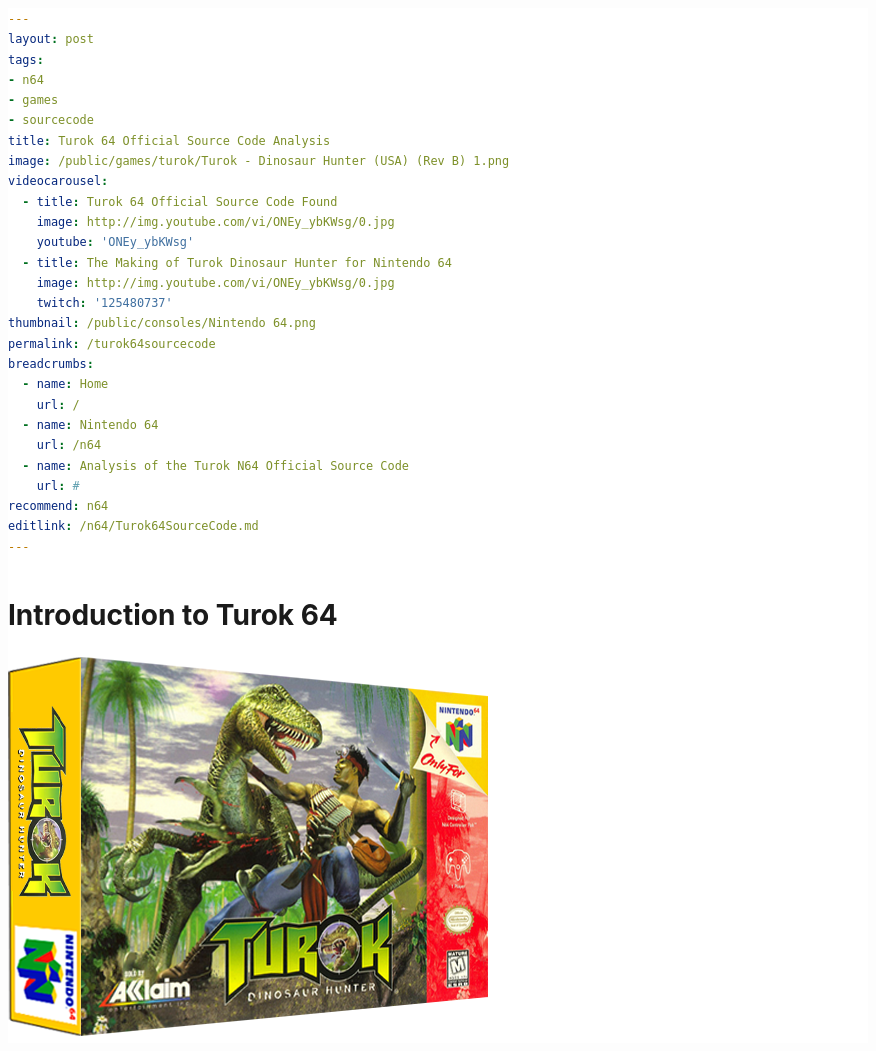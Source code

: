 ```yaml
---
layout: post
tags: 
- n64
- games
- sourcecode
title: Turok 64 Official Source Code Analysis
image: /public/games/turok/Turok - Dinosaur Hunter (USA) (Rev B) 1.png
videocarousel:
  - title: Turok 64 Official Source Code Found
    image: http://img.youtube.com/vi/ONEy_ybKWsg/0.jpg
    youtube: 'ONEy_ybKWsg'
  - title: The Making of Turok Dinosaur Hunter for Nintendo 64
    image: http://img.youtube.com/vi/ONEy_ybKWsg/0.jpg
    twitch: '125480737'
thumbnail: /public/consoles/Nintendo 64.png
permalink: /turok64sourcecode
breadcrumbs:
  - name: Home
    url: /
  - name: Nintendo 64
    url: /n64
  - name: Analysis of the Turok N64 Official Source Code
    url: #
recommend: n64
editlink: /n64/Turok64SourceCode.md
---
```

# Introduction to Turok 64
<section class="postSection">
<img src="/public/games/turok/Turok - Dinosaur Hunter (USA) (Rev B) 3D.png" class="wow slideInLeft postImage" />
